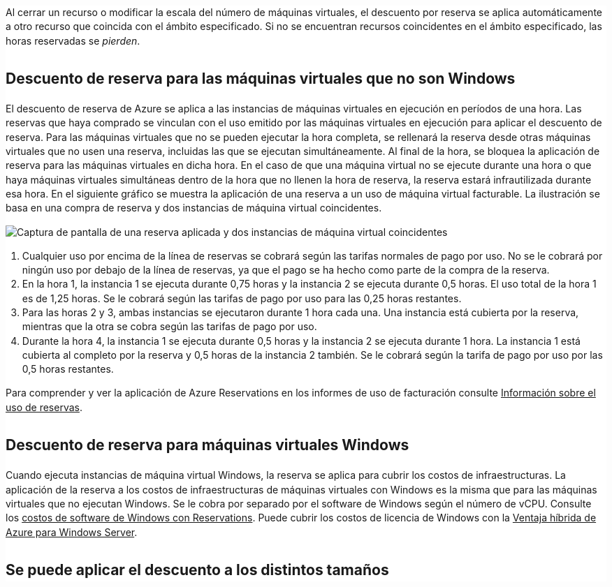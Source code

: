 Al cerrar un recurso o modificar la escala del número de máquinas virtuales, el descuento por reserva se aplica automáticamente a otro recurso que coincida con el ámbito especificado. Si no se encuentran recursos coincidentes en el ámbito especificado, las horas reservadas se *pierden*.

## <a name="reservation-discount-for-non-windows-vms"></a>Descuento de reserva para las máquinas virtuales que no son Windows

 El descuento de reserva de Azure se aplica a las instancias de máquinas virtuales en ejecución en períodos de una hora. Las reservas que haya comprado se vinculan con el uso emitido por las máquinas virtuales en ejecución para aplicar el descuento de reserva. Para las máquinas virtuales que no se pueden ejecutar la hora completa, se rellenará la reserva desde otras máquinas virtuales que no usen una reserva, incluidas las que se ejecutan simultáneamente. Al final de la hora, se bloquea la aplicación de reserva para las máquinas virtuales en dicha hora. En el caso de que una máquina virtual no se ejecute durante una hora o que haya máquinas virtuales simultáneas dentro de la hora que no llenen la hora de reserva, la reserva estará infrautilizada durante esa hora. En el siguiente gráfico se muestra la aplicación de una reserva a un uso de máquina virtual facturable. La ilustración se basa en una compra de reserva y dos instancias de máquina virtual coincidentes.

![Captura de pantalla de una reserva aplicada y dos instancias de máquina virtual coincidentes](./media/understand-vm-reservation-charges/billing-reserved-vm-instance-application.png)

1. Cualquier uso por encima de la línea de reservas se cobrará según las tarifas normales de pago por uso. No se le cobrará por ningún uso por debajo de la línea de reservas, ya que el pago se ha hecho como parte de la compra de la reserva.
2. En la hora 1, la instancia 1 se ejecuta durante 0,75 horas y la instancia 2 se ejecuta durante 0,5 horas. El uso total de la hora 1 es de 1,25 horas. Se le cobrará según las tarifas de pago por uso para las 0,25 horas restantes.
3. Para las horas 2 y 3, ambas instancias se ejecutaron durante 1 hora cada una. Una instancia está cubierta por la reserva, mientras que la otra se cobra según las tarifas de pago por uso.
4. Durante la hora 4, la instancia 1 se ejecuta durante 0,5 horas y la instancia 2 se ejecuta durante 1 hora. La instancia 1 está cubierta al completo por la reserva y 0,5 horas de la instancia 2 también. Se le cobrará según la tarifa de pago por uso por las 0,5 horas restantes.

Para comprender y ver la aplicación de Azure Reservations en los informes de uso de facturación consulte [Información sobre el uso de reservas](../reservations/understand-reserved-instance-usage-ea.md).

## <a name="reservation-discount-for-windows-vms"></a>Descuento de reserva para máquinas virtuales Windows

Cuando ejecuta instancias de máquina virtual Windows, la reserva se aplica para cubrir los costos de infraestructuras. La aplicación de la reserva a los costos de infraestructuras de máquinas virtuales con Windows es la misma que para las máquinas virtuales que no ejecutan Windows. Se le cobra por separado por el software de Windows según el número de vCPU. Consulte los [costos de software de Windows con Reservations](../reservations/reserved-instance-windows-software-costs.md). Puede cubrir los costos de licencia de Windows con la [Ventaja híbrida de Azure para Windows Server](../../virtual-machines/windows/hybrid-use-benefit-licensing.md).

## <a name="discount-can-apply-to-different-sizes"></a>Se puede aplicar el descuento a los distintos tamaños
